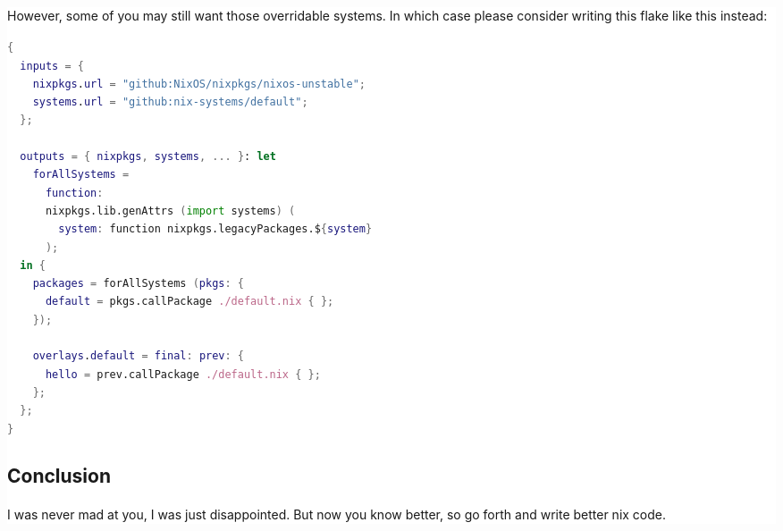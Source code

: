 However, some of you may still want those overridable systems. In which case
please consider writing this flake like this instead:

```nix
{
  inputs = {
    nixpkgs.url = "github:NixOS/nixpkgs/nixos-unstable";
    systems.url = "github:nix-systems/default";
  };

  outputs = { nixpkgs, systems, ... }: let
    forAllSystems =
      function:
      nixpkgs.lib.genAttrs (import systems) (
        system: function nixpkgs.legacyPackages.${system}
      );
  in {
    packages = forAllSystems (pkgs: {
      default = pkgs.callPackage ./default.nix { };
    });

    overlays.default = final: prev: {
      hello = prev.callPackage ./default.nix { };
    };
  };
}
```

## Conclusion

I was never mad at you, I was just disappointed. But now you know better, so go
forth and write better nix code.

